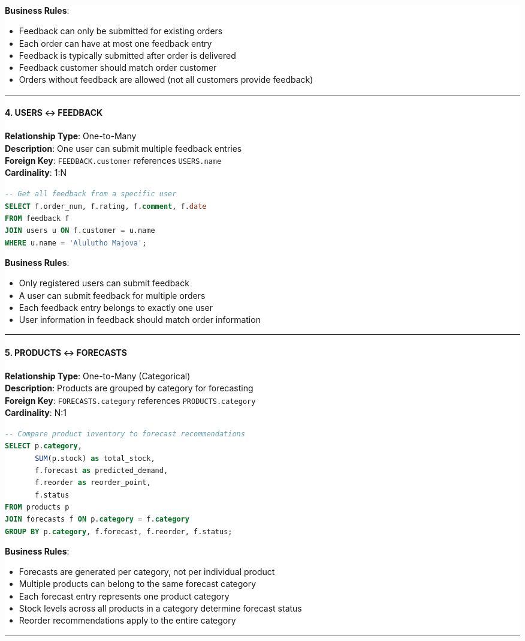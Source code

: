 **Business Rules**:
- Feedback can only be submitted for existing orders
- Each order can have at most one feedback entry
- Feedback is typically submitted after order is delivered
- Feedback customer should match order customer
- Orders without feedback are allowed (not all customers provide feedback)

---

#### 4. USERS ↔ FEEDBACK
**Relationship Type**: One-to-Many  
**Description**: One user can submit multiple feedback entries  
**Foreign Key**: `FEEDBACK.customer` references `USERS.name`  
**Cardinality**: 1:N

```sql
-- Get all feedback from a specific user
SELECT f.order_num, f.rating, f.comment, f.date
FROM feedback f
JOIN users u ON f.customer = u.name
WHERE u.name = 'Alulutho Majova';
```

**Business Rules**:
- Only registered users can submit feedback
- A user can submit feedback for multiple orders
- Each feedback entry belongs to exactly one user
- User information in feedback should match order information

---

#### 5. PRODUCTS ↔ FORECASTS
**Relationship Type**: One-to-Many (Categorical)  
**Description**: Products are grouped by category for forecasting  
**Foreign Key**: `FORECASTS.category` references `PRODUCTS.category`  
**Cardinality**: N:1

```sql
-- Compare product inventory to forecast recommendations
SELECT p.category, 
       SUM(p.stock) as total_stock,
       f.forecast as predicted_demand,
       f.reorder as reorder_point,
       f.status
FROM products p
JOIN forecasts f ON p.category = f.category
GROUP BY p.category, f.forecast, f.reorder, f.status;
```

**Business Rules**:
- Forecasts are generated per category, not per individual product
- Multiple products can belong to the same forecast category
- Each forecast entry represents one product category
- Stock levels across all products in a category determine forecast status
- Reorder recommendations apply to the entire category

---